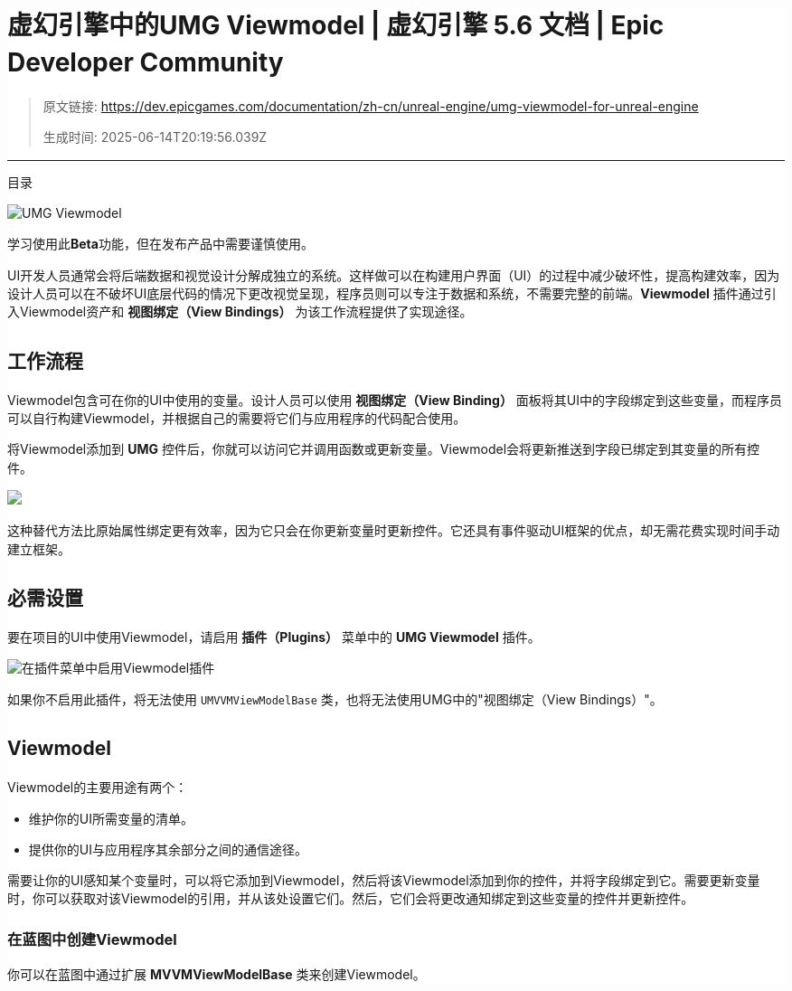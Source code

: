 # 虚幻引擎中的UMG Viewmodel | 虚幻引擎 5.6 文档 | Epic Developer Community

> 原文链接: https://dev.epicgames.com/documentation/zh-cn/unreal-engine/umg-viewmodel-for-unreal-engine
> 
> 生成时间: 2025-06-14T20:19:56.039Z

---

目录

![UMG Viewmodel](https://dev.epicgames.com/community/api/documentation/image/6dfbda7d-6464-4952-8b68-0562cd78b79b?resizing_type=fill&width=1920&height=335)

学习使用此**Beta**功能，但在发布产品中需要谨慎使用。

UI开发人员通常会将后端数据和视觉设计分解成独立的系统。这样做可以在构建用户界面（UI）的过程中减少破坏性，提高构建效率，因为设计人员可以在不破坏UI底层代码的情况下更改视觉呈现，程序员则可以专注于数据和系统，不需要完整的前端。**Viewmodel** 插件通过引入Viewmodel资产和 **视图绑定（View Bindings）** 为该工作流程提供了实现途径。

## 工作流程

Viewmodel包含可在你的UI中使用的变量。设计人员可以使用 **视图绑定（View Binding）** 面板将其UI中的字段绑定到这些变量，而程序员可以自行构建Viewmodel，并根据自己的需要将它们与应用程序的代码配合使用。

将Viewmodel添加到 **UMG** 控件后，你就可以访问它并调用函数或更新变量。Viewmodel会将更新推送到字段已绑定到其变量的所有控件。

[![](https://d1iv7db44yhgxn.cloudfront.net/documentation/images/1f715802-bf34-4000-b35d-027977b4126c/viewmodelworkflow.png)](https://d1iv7db44yhgxn.cloudfront.net/documentation/images/1f715802-bf34-4000-b35d-027977b4126c/viewmodelworkflow.png)

这种替代方法比原始属性绑定更有效率，因为它只会在你更新变量时更新控件。它还具有事件驱动UI框架的优点，却无需花费实现时间手动建立框架。

## 必需设置

要在项目的UI中使用Viewmodel，请启用 **插件（Plugins）** 菜单中的 **UMG Viewmodel** 插件。

![在插件菜单中启用Viewmodel插件](https://d1iv7db44yhgxn.cloudfront.net/documentation/images/eed389fb-e196-4d04-a462-d8acff53c1c8/viewmodelplugin.png)

如果你不启用此插件，将无法使用 `UMVVMViewModelBase` 类，也将无法使用UMG中的"视图绑定（View Bindings）"。

## Viewmodel

Viewmodel的主要用途有两个：

-   维护你的UI所需变量的清单。
    
-   提供你的UI与应用程序其余部分之间的通信途径。
    

需要让你的UI感知某个变量时，可以将它添加到Viewmodel，然后将该Viewmodel添加到你的控件，并将字段绑定到它。需要更新变量时，你可以获取对该Viewmodel的引用，并从该处设置它们。然后，它们会将更改通知绑定到这些变量的控件并更新控件。

### 在蓝图中创建Viewmodel

你可以在蓝图中通过扩展 **MVVMViewModelBase** 类来创建Viewmodel。
